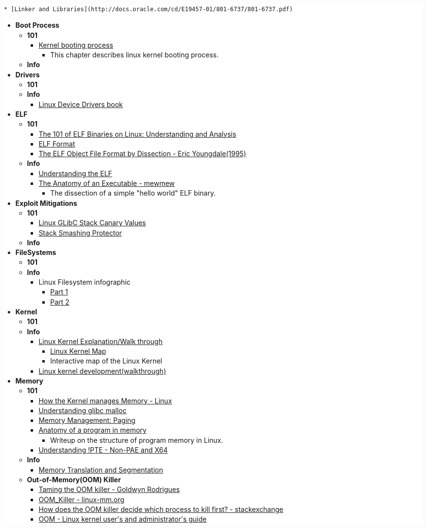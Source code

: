 	* [Linker and Libraries](http://docs.oracle.com/cd/E19457-01/801-6737/801-6737.pdf)
* **Boot Process**<a name="lboot"></a>
	* **101**
		* [Kernel booting process](https://github.com/0xAX/linux-insides/tree/master/Booting)
			* This chapter describes linux kernel booting process.
	* **Info**
* **Drivers**<a name="ldrivers"></a>
	* **101**
	* **Info**
		* [Linux Device Drivers book](http://www.makelinux.net/ldd3/)
* **ELF**<a name="lelf"></a>
	* **101**
		* [The 101 of ELF Binaries on Linux: Understanding and Analysis](https://linux-audit.com/elf-binaries-on-linux-understanding-and-analysis/)
		* [ELF Format](http://www.skyfree.org/linux/references/ELF_Format.pdf)
		* [The ELF Object File Format by Dissection - Eric Youngdale(1995)](https://www.linuxjournal.com/article/1060)
	* **Info**
		* [Understanding the ELF](https://medium.com/@MrJamesFisher/understanding-the-elf-4bd60daac571)
		* [The Anatomy of an Executable - mewmew](https://github.com/mewrev/dissection)
			* The dissection of a simple "hello world" ELF binary.
* **Exploit Mitigations**<a name="lex"></a>
	* **101**
		* [Linux GLibC Stack Canary Values](https://xorl.wordpress.com/2010/10/14/linux-glibc-stack-canary-values/)
		* [Stack Smashing Protector](http://wiki.osdev.org/Stack_Smashing_Protector)
	* **Info**
* **FileSystems**<a name="lfs"></a>
	* **101**
	* **Info**
		* Linux Filesystem infographic
			* [Part 1](http://i.imgur.com/EU6ga.jpg)
			* [Part 2](http://i.imgur.com/S5Ds2.jpg)
* **Kernel**<a name="lkernel"></a>
	* **101**
	* **Info**
		* [Linux Kernel Explanation/Walk through](http://www.faqs.org/docs/Linux-HOWTO/KernelAnalysis-HOWTO.html)
			* [Linux Kernel Map](http://www.makelinux.net/kernel_map/)
			* Interactive map of the Linux Kernel
		* [Linux kernel development(walkthrough)](https://github.com/0xAX/linux-insides/blob/master/Misc/contribute.md)
* **Memory**<a name="lmem"></a>
	* **101**
		* [How the Kernel manages Memory - Linux](http://duartes.org/gustavo/blog/post/how-the-kernel-manages-your-memory/)
		* [Understanding glibc malloc](https://sploitfun.wordpress.com/2015/02/10/understanding-glibc-malloc/)
		* [Memory Management: Paging](https://www.cs.rutgers.edu/~pxk/416/notes/09a-paging.html)
		* [Anatomy of a program in memory](http://duartes.org/gustavo/blog/post/anatomy-of-a-program-in-memory/) 
			* Writeup on the structure of program memory in Linux.
		* [Understanding !PTE - Non-PAE and X64](http://blogs.msdn.com/b/ntdebugging/archive/2010/06/22/part-3-understanding-pte-non-pae-and-x64.aspx?Redirected=true)
	* **Info**
		* [Memory Translation and Segmentation](http://duartes.org/gustavo/blog/post/memory-translation-and-segmentation/)
	* **Out-of-Memory(OOM) Killer**<a name="loom"></a>
		* [Taming the OOM killer - Goldwyn Rodrigues](https://lwn.net/Articles/317814/)
		* [OOM_Killer - linux-mm.org](https://linux-mm.org/OOM_Killer)
		* [How does the OOM killer decide which process to kill first? - stackexchange](https://unix.stackexchange.com/questions/153585/how-does-the-oom-killer-decide-which-process-to-kill-first)
		* [OOM - Linux kernel user's and administrator's guide](https://static.lwn.net/kerneldoc/admin-guide/mm/concepts.html)